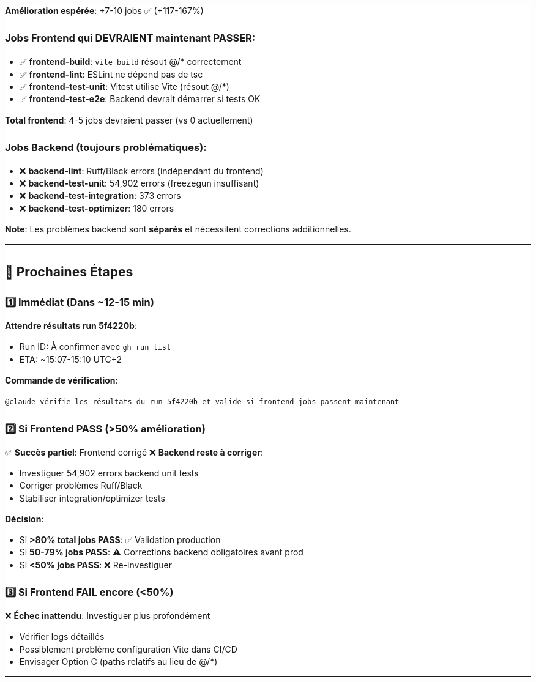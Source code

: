 **Amélioration espérée**: +7-10 jobs ✅ (+117-167%)

### Jobs Frontend qui DEVRAIENT maintenant PASSER:

- ✅ **frontend-build**: `vite build` résout @/* correctement
- ✅ **frontend-lint**: ESLint ne dépend pas de tsc
- ✅ **frontend-test-unit**: Vitest utilise Vite (résout @/*)
- ✅ **frontend-test-e2e**: Backend devrait démarrer si tests OK

**Total frontend**: 4-5 jobs devraient passer (vs 0 actuellement)

### Jobs Backend (toujours problématiques):

- ❌ **backend-lint**: Ruff/Black errors (indépendant du frontend)
- ❌ **backend-test-unit**: 54,902 errors (freezegun insuffisant)
- ❌ **backend-test-integration**: 373 errors
- ❌ **backend-test-optimizer**: 180 errors

**Note**: Les problèmes backend sont **séparés** et nécessitent corrections additionnelles.

---

## 🎯 Prochaines Étapes

### 1️⃣ Immédiat (Dans ~12-15 min)

**Attendre résultats run 5f4220b**:
- Run ID: À confirmer avec `gh run list`
- ETA: ~15:07-15:10 UTC+2

**Commande de vérification**:
```bash
@claude vérifie les résultats du run 5f4220b et valide si frontend jobs passent maintenant
```

### 2️⃣ Si Frontend PASS (>50% amélioration)

✅ **Succès partiel**: Frontend corrigé
❌ **Backend reste à corriger**:
- Investiguer 54,902 errors backend unit tests
- Corriger problèmes Ruff/Black
- Stabiliser integration/optimizer tests

**Décision**:
- Si **>80% total jobs PASS**: ✅ Validation production
- Si **50-79% jobs PASS**: ⚠️ Corrections backend obligatoires avant prod
- Si **<50% jobs PASS**: ❌ Re-investiguer

### 3️⃣ Si Frontend FAIL encore (<50%)

❌ **Échec inattendu**: Investiguer plus profondément
- Vérifier logs détaillés
- Possiblement problème configuration Vite dans CI/CD
- Envisager Option C (paths relatifs au lieu de @/*)

---